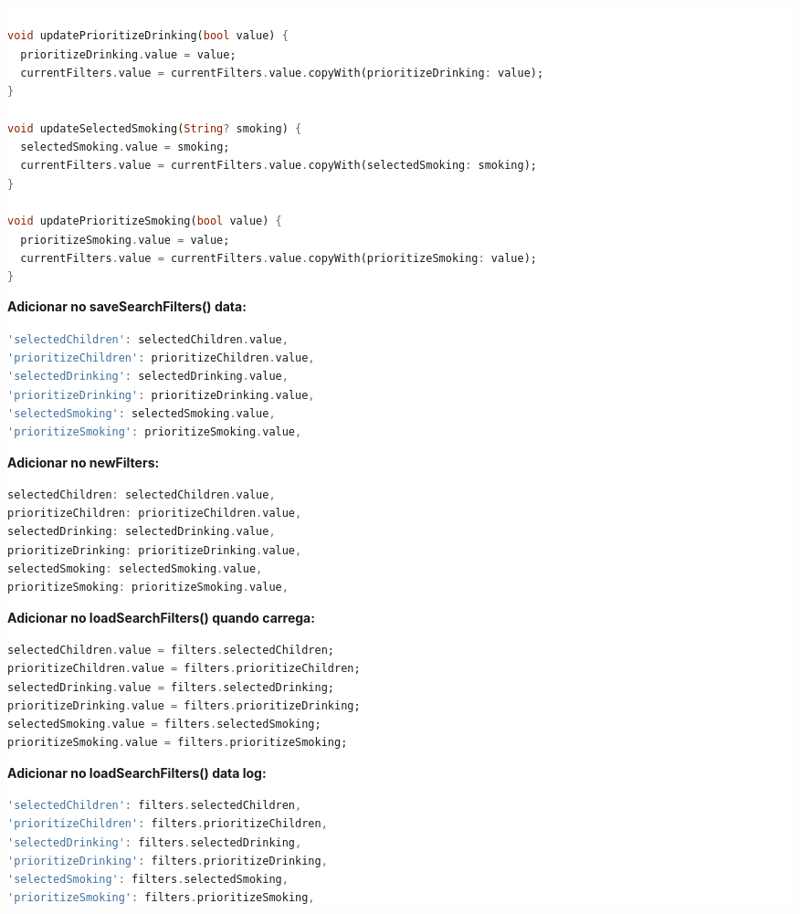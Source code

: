 ```dart

void updatePrioritizeDrinking(bool value) {
  prioritizeDrinking.value = value;
  currentFilters.value = currentFilters.value.copyWith(prioritizeDrinking: value);
}

void updateSelectedSmoking(String? smoking) {
  selectedSmoking.value = smoking;
  currentFilters.value = currentFilters.value.copyWith(selectedSmoking: smoking);
}

void updatePrioritizeSmoking(bool value) {
  prioritizeSmoking.value = value;
  currentFilters.value = currentFilters.value.copyWith(prioritizeSmoking: value);
}
```

**Adicionar no saveSearchFilters() data:**
```dart
'selectedChildren': selectedChildren.value,
'prioritizeChildren': prioritizeChildren.value,
'selectedDrinking': selectedDrinking.value,
'prioritizeDrinking': prioritizeDrinking.value,
'selectedSmoking': selectedSmoking.value,
'prioritizeSmoking': prioritizeSmoking.value,
```

**Adicionar no newFilters:**
```dart
selectedChildren: selectedChildren.value,
prioritizeChildren: prioritizeChildren.value,
selectedDrinking: selectedDrinking.value,
prioritizeDrinking: prioritizeDrinking.value,
selectedSmoking: selectedSmoking.value,
prioritizeSmoking: prioritizeSmoking.value,
```

**Adicionar no loadSearchFilters() quando carrega:**
```dart
selectedChildren.value = filters.selectedChildren;
prioritizeChildren.value = filters.prioritizeChildren;
selectedDrinking.value = filters.selectedDrinking;
prioritizeDrinking.value = filters.prioritizeDrinking;
selectedSmoking.value = filters.selectedSmoking;
prioritizeSmoking.value = filters.prioritizeSmoking;
```

**Adicionar no loadSearchFilters() data log:**
```dart
'selectedChildren': filters.selectedChildren,
'prioritizeChildren': filters.prioritizeChildren,
'selectedDrinking': filters.selectedDrinking,
'prioritizeDrinking': filters.prioritizeDrinking,
'selectedSmoking': filters.selectedSmoking,
'prioritizeSmoking': filters.prioritizeSmoking,
```
